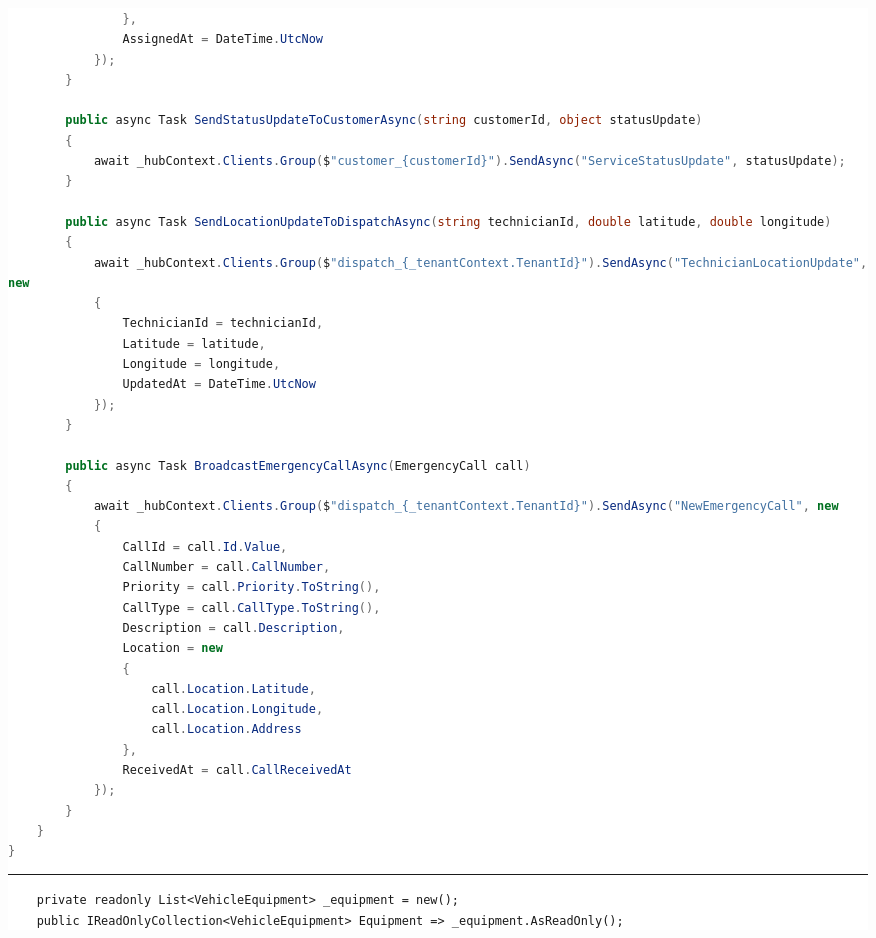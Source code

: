 ```csharp
                },
                AssignedAt = DateTime.UtcNow
            });
        }

        public async Task SendStatusUpdateToCustomerAsync(string customerId, object statusUpdate)
        {
            await _hubContext.Clients.Group($"customer_{customerId}").SendAsync("ServiceStatusUpdate", statusUpdate);
        }

        public async Task SendLocationUpdateToDispatchAsync(string technicianId, double latitude, double longitude)
        {
            await _hubContext.Clients.Group($"dispatch_{_tenantContext.TenantId}").SendAsync("TechnicianLocationUpdate", new
            {
                TechnicianId = technicianId,
                Latitude = latitude,
                Longitude = longitude,
                UpdatedAt = DateTime.UtcNow
            });
        }

        public async Task BroadcastEmergencyCallAsync(EmergencyCall call)
        {
            await _hubContext.Clients.Group($"dispatch_{_tenantContext.TenantId}").SendAsync("NewEmergencyCall", new
            {
                CallId = call.Id.Value,
                CallNumber = call.CallNumber,
                Priority = call.Priority.ToString(),
                CallType = call.CallType.ToString(),
                Description = call.Description,
                Location = new
                {
                    call.Location.Latitude,
                    call.Location.Longitude,
                    call.Location.Address
                },
                ReceivedAt = call.CallReceivedAt
            });
        }
    }
}
```

---
        
        private readonly List<VehicleEquipment> _equipment = new();
        public IReadOnlyCollection<VehicleEquipment> Equipment => _equipment.AsReadOnly();
        